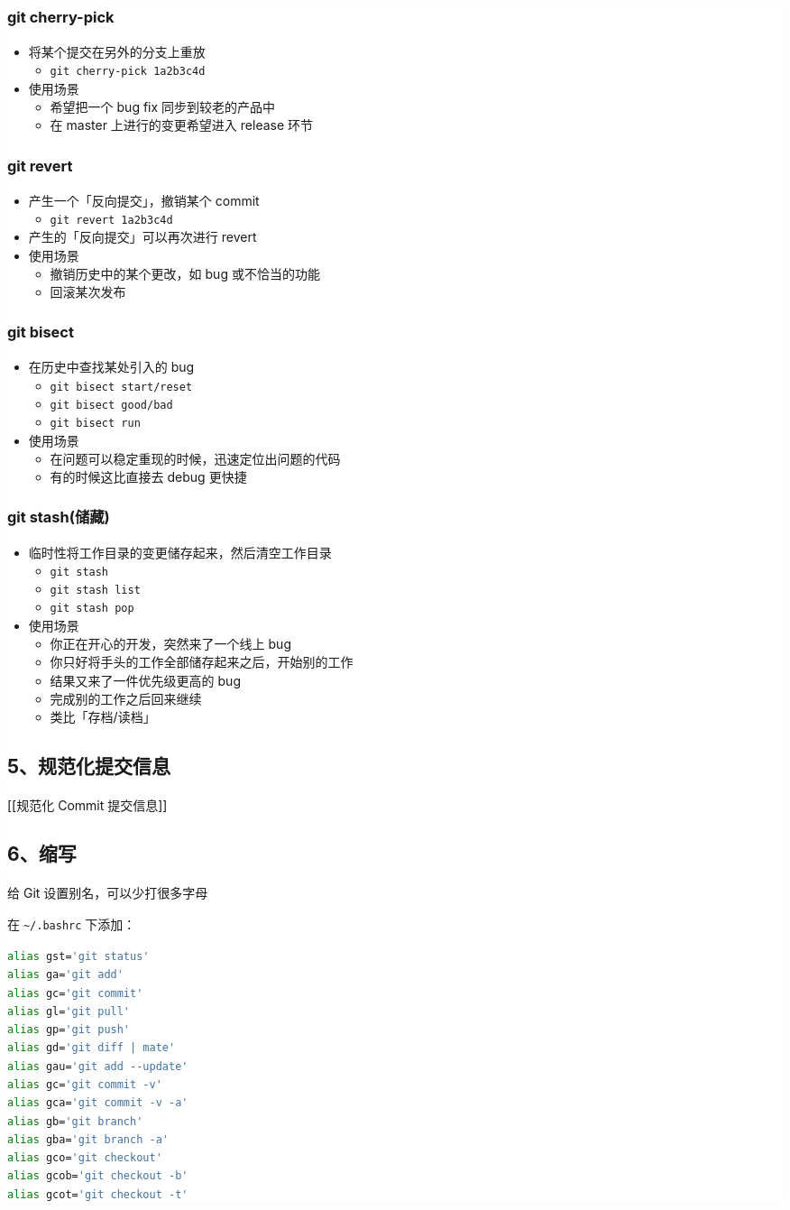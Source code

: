 ### git cherry-pick

- 将某个提交在另外的分⽀上重放
	- `git cherry-pick 1a2b3c4d`
- 使⽤场景
	- 希望把⼀个 bug fix 同步到较⽼的产品中
	- 在 master 上进⾏的变更希望进⼊ release 环节

### git revert

- 产⽣⼀个「反向提交」，撤销某个 commit
	- `git revert 1a2b3c4d`
- 产⽣的「反向提交」可以再次进⾏ revert
- 使⽤场景
	- 撤销历史中的某个更改，如 bug 或不恰当的功能
	- 回滚某次发布

### git bisect

- 在历史中查找某处引⼊的 bug
	- `git bisect start/reset`
	- `git bisect good/bad`
	- `git bisect run`
- 使⽤场景
	- 在问题可以稳定重现的时候，迅速定位出问题的代码
	- 有的时候这⽐直接去 debug 更快捷

### git stash(储藏)

- 临时性将⼯作⽬录的变更储存起来，然后清空⼯作⽬录
	- `git stash`
	- `git stash list`
	- `git stash pop`
- 使⽤场景
	- 你正在开⼼的开发，突然来了⼀个线上 bug
	- 你只好将⼿头的⼯作全部储存起来之后，开始别的⼯作
	- 结果⼜来了⼀件优先级更⾼的 bug
	- 完成别的⼯作之后回来继续
	- 类⽐「存档/读档」

## 5、规范化提交信息

[[规范化 Commit 提交信息]]

## 6、缩写

给 Git 设置别名，可以少打很多字母

在 `~/.bashrc` 下添加：

```sh
alias gst='git status'
alias ga='git add'
alias gc='git commit'
alias gl='git pull'
alias gp='git push'
alias gd='git diff | mate'
alias gau='git add --update'
alias gc='git commit -v'
alias gca='git commit -v -a'
alias gb='git branch'
alias gba='git branch -a'
alias gco='git checkout'
alias gcob='git checkout -b'
alias gcot='git checkout -t'
```